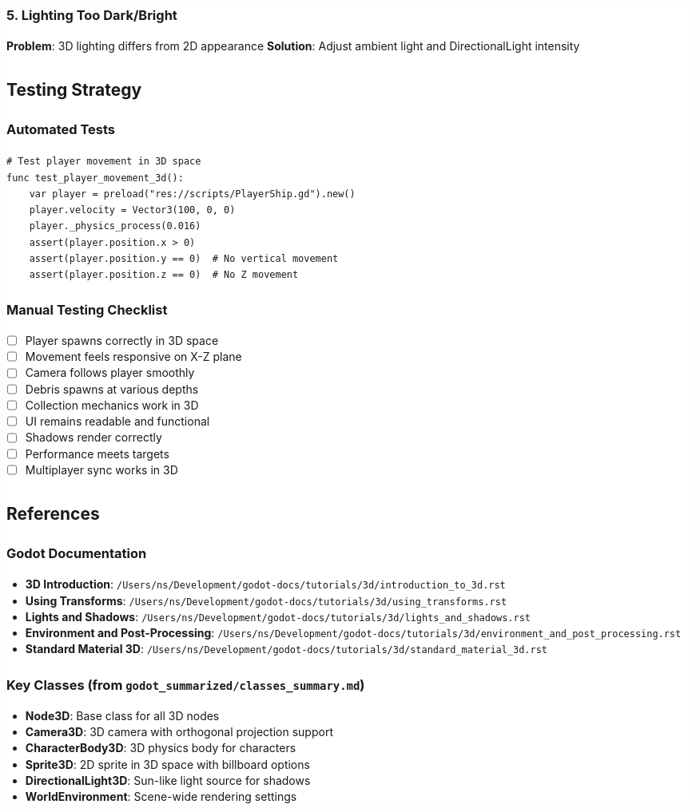 ### 5. Lighting Too Dark/Bright
**Problem**: 3D lighting differs from 2D appearance
**Solution**: Adjust ambient light and DirectionalLight intensity

## Testing Strategy

### Automated Tests
```gdscript
# Test player movement in 3D space
func test_player_movement_3d():
    var player = preload("res://scripts/PlayerShip.gd").new()
    player.velocity = Vector3(100, 0, 0)
    player._physics_process(0.016)
    assert(player.position.x > 0)
    assert(player.position.y == 0)  # No vertical movement
    assert(player.position.z == 0)  # No Z movement
```

### Manual Testing Checklist
- [ ] Player spawns correctly in 3D space
- [ ] Movement feels responsive on X-Z plane
- [ ] Camera follows player smoothly
- [ ] Debris spawns at various depths
- [ ] Collection mechanics work in 3D
- [ ] UI remains readable and functional
- [ ] Shadows render correctly
- [ ] Performance meets targets
- [ ] Multiplayer sync works in 3D

## References

### Godot Documentation
- **3D Introduction**: `/Users/ns/Development/godot-docs/tutorials/3d/introduction_to_3d.rst`
- **Using Transforms**: `/Users/ns/Development/godot-docs/tutorials/3d/using_transforms.rst`
- **Lights and Shadows**: `/Users/ns/Development/godot-docs/tutorials/3d/lights_and_shadows.rst`
- **Environment and Post-Processing**: `/Users/ns/Development/godot-docs/tutorials/3d/environment_and_post_processing.rst`
- **Standard Material 3D**: `/Users/ns/Development/godot-docs/tutorials/3d/standard_material_3d.rst`

### Key Classes (from `godot_summarized/classes_summary.md`)
- **Node3D**: Base class for all 3D nodes
- **Camera3D**: 3D camera with orthogonal projection support
- **CharacterBody3D**: 3D physics body for characters
- **Sprite3D**: 2D sprite in 3D space with billboard options
- **DirectionalLight3D**: Sun-like light source for shadows
- **WorldEnvironment**: Scene-wide rendering settings
